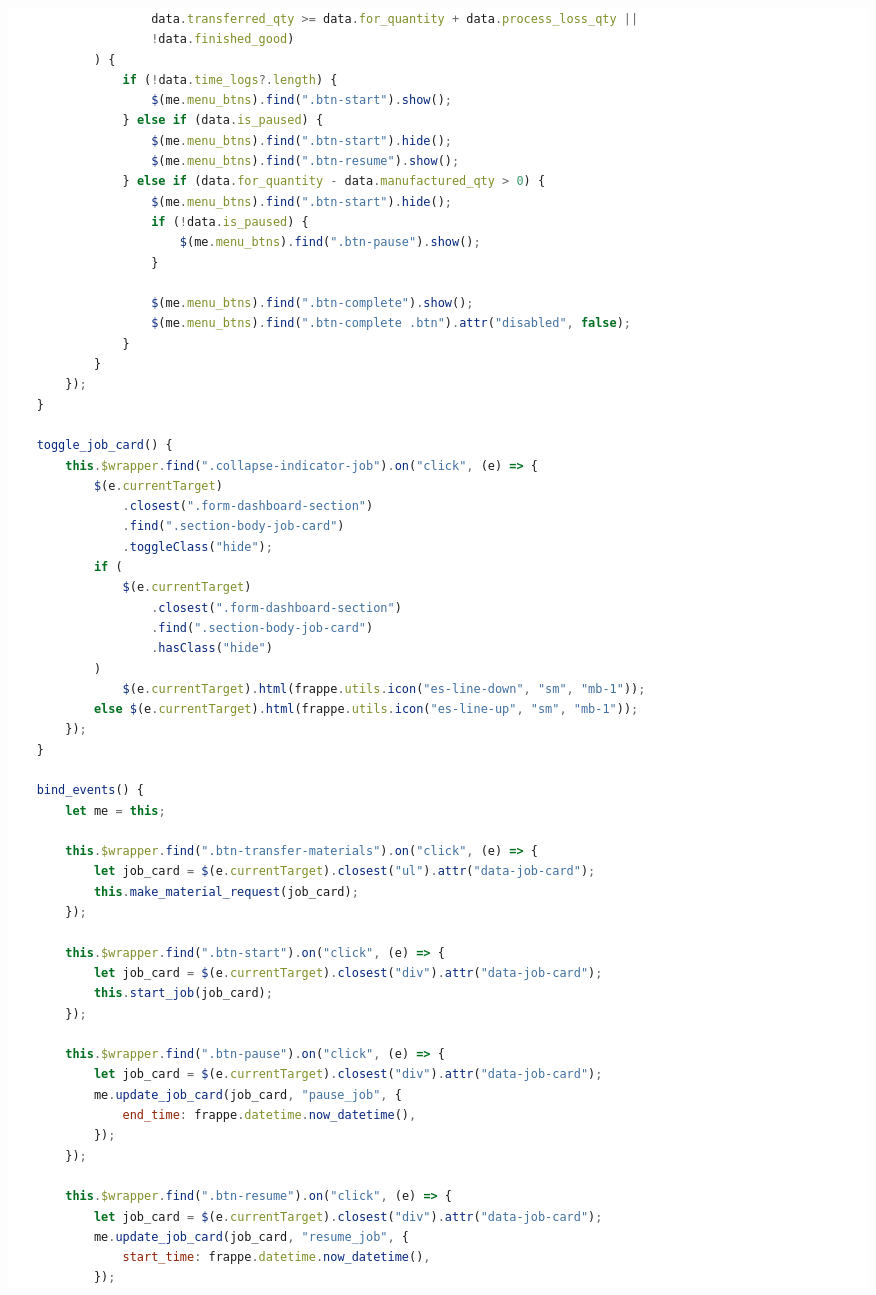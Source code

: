 ```javascript
					data.transferred_qty >= data.for_quantity + data.process_loss_qty ||
					!data.finished_good)
			) {
				if (!data.time_logs?.length) {
					$(me.menu_btns).find(".btn-start").show();
				} else if (data.is_paused) {
					$(me.menu_btns).find(".btn-start").hide();
					$(me.menu_btns).find(".btn-resume").show();
				} else if (data.for_quantity - data.manufactured_qty > 0) {
					$(me.menu_btns).find(".btn-start").hide();
					if (!data.is_paused) {
						$(me.menu_btns).find(".btn-pause").show();
					}

					$(me.menu_btns).find(".btn-complete").show();
					$(me.menu_btns).find(".btn-complete .btn").attr("disabled", false);
				}
			}
		});
	}

	toggle_job_card() {
		this.$wrapper.find(".collapse-indicator-job").on("click", (e) => {
			$(e.currentTarget)
				.closest(".form-dashboard-section")
				.find(".section-body-job-card")
				.toggleClass("hide");
			if (
				$(e.currentTarget)
					.closest(".form-dashboard-section")
					.find(".section-body-job-card")
					.hasClass("hide")
			)
				$(e.currentTarget).html(frappe.utils.icon("es-line-down", "sm", "mb-1"));
			else $(e.currentTarget).html(frappe.utils.icon("es-line-up", "sm", "mb-1"));
		});
	}

	bind_events() {
		let me = this;

		this.$wrapper.find(".btn-transfer-materials").on("click", (e) => {
			let job_card = $(e.currentTarget).closest("ul").attr("data-job-card");
			this.make_material_request(job_card);
		});

		this.$wrapper.find(".btn-start").on("click", (e) => {
			let job_card = $(e.currentTarget).closest("div").attr("data-job-card");
			this.start_job(job_card);
		});

		this.$wrapper.find(".btn-pause").on("click", (e) => {
			let job_card = $(e.currentTarget).closest("div").attr("data-job-card");
			me.update_job_card(job_card, "pause_job", {
				end_time: frappe.datetime.now_datetime(),
			});
		});

		this.$wrapper.find(".btn-resume").on("click", (e) => {
			let job_card = $(e.currentTarget).closest("div").attr("data-job-card");
			me.update_job_card(job_card, "resume_job", {
				start_time: frappe.datetime.now_datetime(),
			});
```